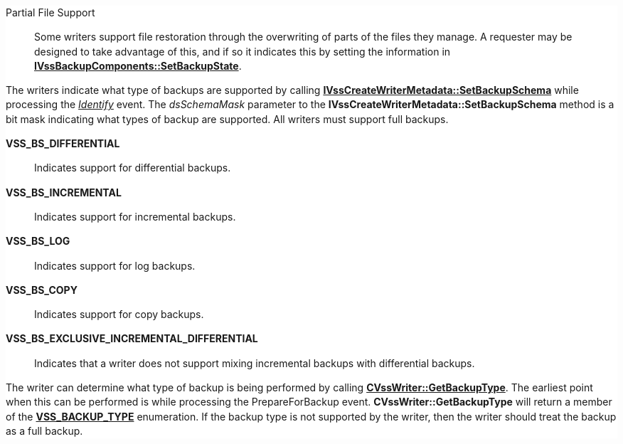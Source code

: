 <dl> <dt>

<span id="Partial_File_Support"></span><span id="partial_file_support"></span><span id="PARTIAL_FILE_SUPPORT"></span>Partial File Support
</dt> <dd>

Some writers support file restoration through the overwriting of parts of the files they manage. A requester may be designed to take advantage of this, and if so it indicates this by setting the information in [**IVssBackupComponents::SetBackupState**](/windows/desktop/api/VsBackup/nf-vsbackup-ivssbackupcomponents-setbackupstate).

</dd> </dl>

The writers indicate what type of backups are supported by calling [**IVssCreateWriterMetadata::SetBackupSchema**](/windows/desktop/api/VsWriter/nf-vswriter-ivsscreatewritermetadata-setbackupschema) while processing the [*Identify*](vssgloss-i.md) event. The *dsSchemaMask* parameter to the **IVssCreateWriterMetadata::SetBackupSchema** method is a bit mask indicating what types of backup are supported. All writers must support full backups.

<dl> <dt>

<span id="VSS_BS_DIFFERENTIAL"></span><span id="vss_bs_differential"></span>**VSS\_BS\_DIFFERENTIAL**
</dt> <dd>

Indicates support for differential backups.

</dd> <dt>

<span id="VSS_BS_INCREMENTAL"></span><span id="vss_bs_incremental"></span>**VSS\_BS\_INCREMENTAL**
</dt> <dd>

Indicates support for incremental backups.

</dd> <dt>

<span id="VSS_BS_LOG"></span><span id="vss_bs_log"></span>**VSS\_BS\_LOG**
</dt> <dd>

Indicates support for log backups.

</dd> <dt>

<span id="VSS_BS_COPY"></span><span id="vss_bs_copy"></span>**VSS\_BS\_COPY**
</dt> <dd>

Indicates support for copy backups.

</dd> <dt>

<span id="VSS_BS_EXCLUSIVE_INCREMENTAL_DIFFERENTIAL"></span><span id="vss_bs_exclusive_incremental_differential"></span>**VSS\_BS\_EXCLUSIVE\_INCREMENTAL\_DIFFERENTIAL**
</dt> <dd>

Indicates that a writer does not support mixing incremental backups with differential backups.

</dd> </dl>

The writer can determine what type of backup is being performed by calling [**CVssWriter::GetBackupType**](/windows/desktop/api/VsWriter/nf-vswriter-cvsswriter-getbackuptype). The earliest point when this can be performed is while processing the PrepareForBackup event. **CVssWriter::GetBackupType** will return a member of the [**VSS\_BACKUP\_TYPE**](/windows/desktop/api/Vss/ne-vss-vss_backup_type) enumeration. If the backup type is not supported by the writer, then the writer should treat the backup as a full backup.
